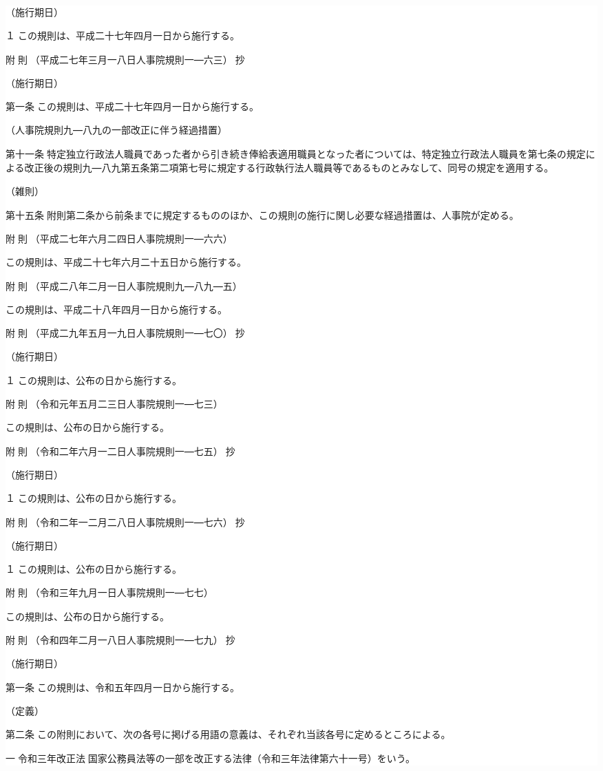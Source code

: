 （施行期日）

１ この規則は、平成二十七年四月一日から施行する。

附 則 （平成二七年三月一八日人事院規則一―六三） 抄

（施行期日）

第一条 この規則は、平成二十七年四月一日から施行する。

（人事院規則九―八九の一部改正に伴う経過措置）

第十一条 特定独立行政法人職員であった者から引き続き俸給表適用職員となった者については、特定独立行政法人職員を第七条の規定による改正後の規則九―八九第五条第二項第七号に規定する行政執行法人職員等であるものとみなして、同号の規定を適用する。

（雑則）

第十五条 附則第二条から前条までに規定するもののほか、この規則の施行に関し必要な経過措置は、人事院が定める。

附 則 （平成二七年六月二四日人事院規則一―六六）

この規則は、平成二十七年六月二十五日から施行する。

附 則 （平成二八年二月一日人事院規則九―八九―五）

この規則は、平成二十八年四月一日から施行する。

附 則 （平成二九年五月一九日人事院規則一―七〇） 抄

（施行期日）

１ この規則は、公布の日から施行する。

附 則 （令和元年五月二三日人事院規則一―七三）

この規則は、公布の日から施行する。

附 則 （令和二年六月一二日人事院規則一―七五） 抄

（施行期日）

１ この規則は、公布の日から施行する。

附 則 （令和二年一二月二八日人事院規則一―七六） 抄

（施行期日）

１ この規則は、公布の日から施行する。

附 則 （令和三年九月一日人事院規則一―七七）

この規則は、公布の日から施行する。

附 則 （令和四年二月一八日人事院規則一―七九） 抄

（施行期日）

第一条 この規則は、令和五年四月一日から施行する。

（定義）

第二条 この附則において、次の各号に掲げる用語の意義は、それぞれ当該各号に定めるところによる。

一 令和三年改正法 国家公務員法等の一部を改正する法律（令和三年法律第六十一号）をいう。
